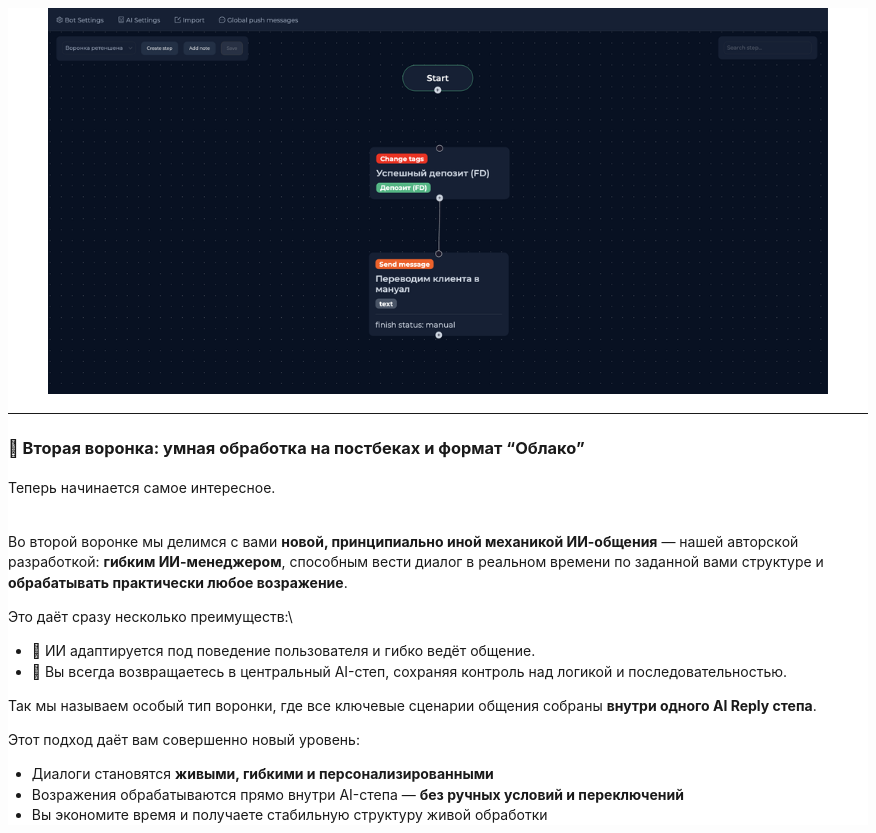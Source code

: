 <figure><img src=".gitbook/assets/image (51).png" alt=""><figcaption></figcaption></figure>



***

### 💬 Вторая воронка: умная обработка на постбеках и формат “Облако”



Теперь начинается самое интересное.

\
Во второй воронке мы делимся с вами **новой, принципиально иной механикой ИИ-общения** — нашей авторской разработкой: **гибким ИИ-менеджером**, способным вести диалог в реальном времени по заданной вами структуре и **обрабатывать практически любое возражение**.



Это даёт сразу несколько преимуществ:\


* 🤖 ИИ адаптируется под поведение пользователя и гибко ведёт общение.
* 🔄 Вы всегда возвращаетесь в центральный AI-степ, сохраняя контроль над логикой и последовательностью.



Так мы называем особый тип воронки, где все ключевые сценарии общения собраны **внутри одного AI Reply степа**.



Этот подход даёт вам совершенно новый уровень:

* Диалоги становятся **живыми, гибкими и персонализированными**
* Возражения обрабатываются прямо внутри AI-степа — **без ручных условий и переключений**
* Вы экономите время и получаете стабильную структуру живой обработки

